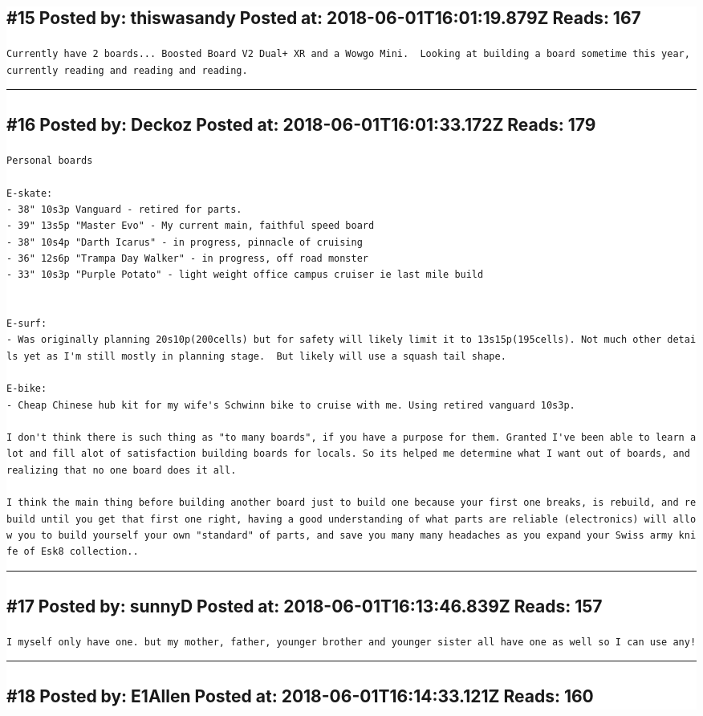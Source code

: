 ## \#15 Posted by: thiswasandy Posted at: 2018-06-01T16:01:19.879Z Reads: 167

```
Currently have 2 boards... Boosted Board V2 Dual+ XR and a Wowgo Mini.  Looking at building a board sometime this year, currently reading and reading and reading.
```

---
## \#16 Posted by: Deckoz Posted at: 2018-06-01T16:01:33.172Z Reads: 179

```
Personal boards

E-skate:
- 38" 10s3p Vanguard - retired for parts. 
- 39" 13s5p "Master Evo" - My current main, faithful speed board
- 38" 10s4p "Darth Icarus" - in progress, pinnacle of cruising
- 36" 12s6p "Trampa Day Walker" - in progress, off road monster
- 33" 10s3p "Purple Potato" - light weight office campus cruiser ie last mile build


E-surf: 
- Was originally planning 20s10p(200cells) but for safety will likely limit it to 13s15p(195cells). Not much other details yet as I'm still mostly in planning stage.  But likely will use a squash tail shape.

E-bike:
- Cheap Chinese hub kit for my wife's Schwinn bike to cruise with me. Using retired vanguard 10s3p.

I don't think there is such thing as "to many boards", if you have a purpose for them. Granted I've been able to learn alot and fill alot of satisfaction building boards for locals. So its helped me determine what I want out of boards, and realizing that no one board does it all. 

I think the main thing before building another board just to build one because your first one breaks, is rebuild, and rebuild until you get that first one right, having a good understanding of what parts are reliable (electronics) will allow you to build yourself your own "standard" of parts, and save you many many headaches as you expand your Swiss army knife of Esk8 collection..
```

---
## \#17 Posted by: sunnyD Posted at: 2018-06-01T16:13:46.839Z Reads: 157

```
I myself only have one. but my mother, father, younger brother and younger sister all have one as well so I can use any!
```

---
## \#18 Posted by: E1Allen Posted at: 2018-06-01T16:14:33.121Z Reads: 160
